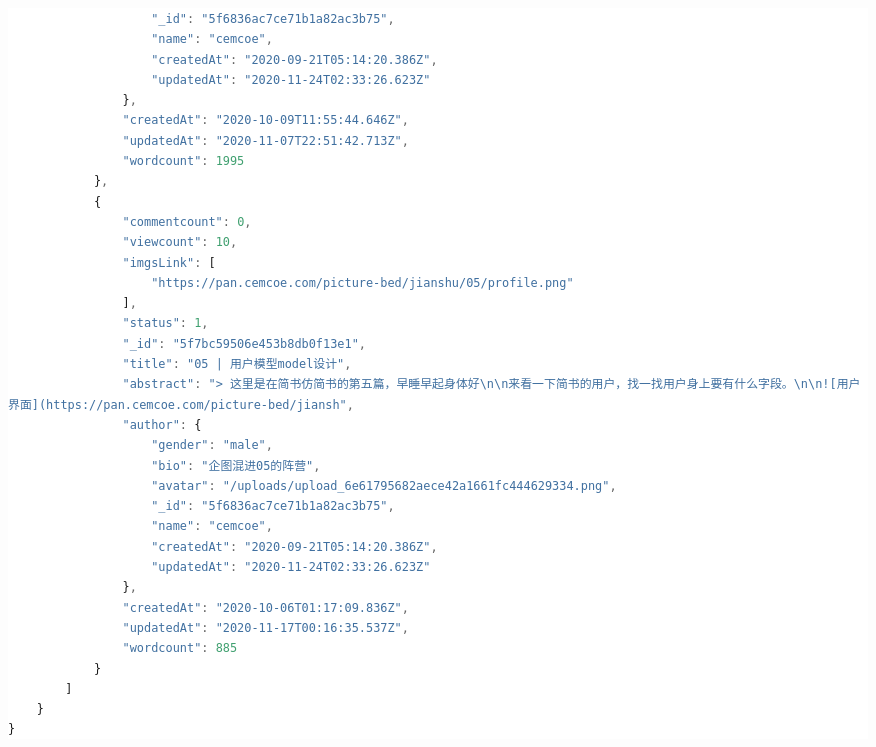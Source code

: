 ```javascript
                    "_id": "5f6836ac7ce71b1a82ac3b75",
                    "name": "cemcoe",
                    "createdAt": "2020-09-21T05:14:20.386Z",
                    "updatedAt": "2020-11-24T02:33:26.623Z"
                },
                "createdAt": "2020-10-09T11:55:44.646Z",
                "updatedAt": "2020-11-07T22:51:42.713Z",
                "wordcount": 1995
            },
            {
                "commentcount": 0,
                "viewcount": 10,
                "imgsLink": [
                    "https://pan.cemcoe.com/picture-bed/jianshu/05/profile.png"
                ],
                "status": 1,
                "_id": "5f7bc59506e453b8db0f13e1",
                "title": "05 | 用户模型model设计",
                "abstract": "> 这里是在简书仿简书的第五篇，早睡早起身体好\n\n来看一下简书的用户，找一找用户身上要有什么字段。\n\n![用户界面](https://pan.cemcoe.com/picture-bed/jiansh",
                "author": {
                    "gender": "male",
                    "bio": "企图混进05的阵营",
                    "avatar": "/uploads/upload_6e61795682aece42a1661fc444629334.png",
                    "_id": "5f6836ac7ce71b1a82ac3b75",
                    "name": "cemcoe",
                    "createdAt": "2020-09-21T05:14:20.386Z",
                    "updatedAt": "2020-11-24T02:33:26.623Z"
                },
                "createdAt": "2020-10-06T01:17:09.836Z",
                "updatedAt": "2020-11-17T00:16:35.537Z",
                "wordcount": 885
            }
        ]
    }
}
```
